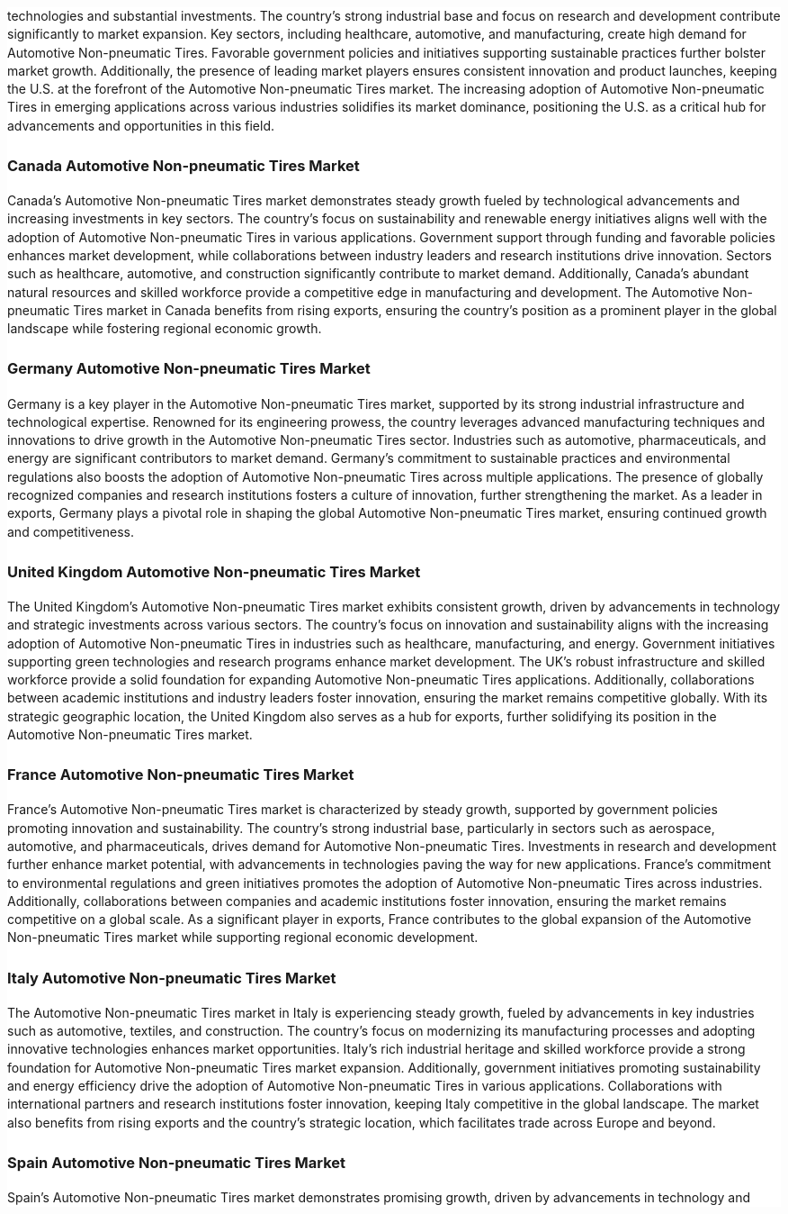 technologies and substantial investments. The country&rsquo;s strong industrial base and focus on research and development contribute significantly to market expansion. Key sectors, including healthcare, automotive, and manufacturing, create high demand for Automotive Non-pneumatic Tires. Favorable government policies and initiatives supporting sustainable practices further bolster market growth. Additionally, the presence of leading market players ensures consistent innovation and product launches, keeping the U.S. at the forefront of the Automotive Non-pneumatic Tires market. The increasing adoption of Automotive Non-pneumatic Tires in emerging applications across various industries solidifies its market dominance, positioning the U.S. as a critical hub for advancements and opportunities in this field.</p><h3>Canada Automotive Non-pneumatic Tires Market</h3><p>Canada&rsquo;s Automotive Non-pneumatic Tires market demonstrates steady growth fueled by technological advancements and increasing investments in key sectors. The country&rsquo;s focus on sustainability and renewable energy initiatives aligns well with the adoption of Automotive Non-pneumatic Tires in various applications. Government support through funding and favorable policies enhances market development, while collaborations between industry leaders and research institutions drive innovation. Sectors such as healthcare, automotive, and construction significantly contribute to market demand. Additionally, Canada&rsquo;s abundant natural resources and skilled workforce provide a competitive edge in manufacturing and development. The Automotive Non-pneumatic Tires market in Canada benefits from rising exports, ensuring the country&rsquo;s position as a prominent player in the global landscape while fostering regional economic growth.</p><h3>Germany Automotive Non-pneumatic Tires Market</h3><p>Germany is a key player in the Automotive Non-pneumatic Tires market, supported by its strong industrial infrastructure and technological expertise. Renowned for its engineering prowess, the country leverages advanced manufacturing techniques and innovations to drive growth in the Automotive Non-pneumatic Tires sector. Industries such as automotive, pharmaceuticals, and energy are significant contributors to market demand. Germany&rsquo;s commitment to sustainable practices and environmental regulations also boosts the adoption of Automotive Non-pneumatic Tires across multiple applications. The presence of globally recognized companies and research institutions fosters a culture of innovation, further strengthening the market. As a leader in exports, Germany plays a pivotal role in shaping the global Automotive Non-pneumatic Tires market, ensuring continued growth and competitiveness.</p><h3>United Kingdom Automotive Non-pneumatic Tires Market</h3><p>The United Kingdom&rsquo;s Automotive Non-pneumatic Tires market exhibits consistent growth, driven by advancements in technology and strategic investments across various sectors. The country&rsquo;s focus on innovation and sustainability aligns with the increasing adoption of Automotive Non-pneumatic Tires in industries such as healthcare, manufacturing, and energy. Government initiatives supporting green technologies and research programs enhance market development. The UK&rsquo;s robust infrastructure and skilled workforce provide a solid foundation for expanding Automotive Non-pneumatic Tires applications. Additionally, collaborations between academic institutions and industry leaders foster innovation, ensuring the market remains competitive globally. With its strategic geographic location, the United Kingdom also serves as a hub for exports, further solidifying its position in the Automotive Non-pneumatic Tires market.</p><h3>France Automotive Non-pneumatic Tires Market</h3><p>France&rsquo;s Automotive Non-pneumatic Tires market is characterized by steady growth, supported by government policies promoting innovation and sustainability. The country&rsquo;s strong industrial base, particularly in sectors such as aerospace, automotive, and pharmaceuticals, drives demand for Automotive Non-pneumatic Tires. Investments in research and development further enhance market potential, with advancements in technologies paving the way for new applications. France&rsquo;s commitment to environmental regulations and green initiatives promotes the adoption of Automotive Non-pneumatic Tires across industries. Additionally, collaborations between companies and academic institutions foster innovation, ensuring the market remains competitive on a global scale. As a significant player in exports, France contributes to the global expansion of the Automotive Non-pneumatic Tires market while supporting regional economic development.</p><h3>Italy Automotive Non-pneumatic Tires Market</h3><p>The Automotive Non-pneumatic Tires market in Italy is experiencing steady growth, fueled by advancements in key industries such as automotive, textiles, and construction. The country&rsquo;s focus on modernizing its manufacturing processes and adopting innovative technologies enhances market opportunities. Italy&rsquo;s rich industrial heritage and skilled workforce provide a strong foundation for Automotive Non-pneumatic Tires market expansion. Additionally, government initiatives promoting sustainability and energy efficiency drive the adoption of Automotive Non-pneumatic Tires in various applications. Collaborations with international partners and research institutions foster innovation, keeping Italy competitive in the global landscape. The market also benefits from rising exports and the country&rsquo;s strategic location, which facilitates trade across Europe and beyond.</p><h3>Spain Automotive Non-pneumatic Tires Market</h3><p>Spain&rsquo;s Automotive Non-pneumatic Tires market demonstrates promising growth, driven by advancements in technology and